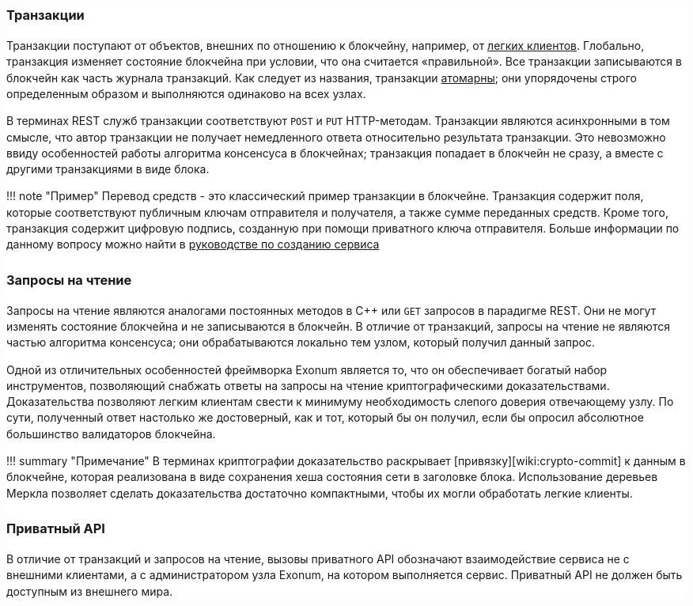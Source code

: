 ### Транзакции

Транзакции поступают от объектов, внешних по отношению к блокчейну, например,
от [легких клиентов](clients.md). Глобально, транзакция изменяет состояние
блокчейна при условии, что она считается «правильной». Все транзакции
записываются в блокчейн как часть журнала транзакций. Как следует из названия,
транзакции [атомарны][wiki:atomicity]; они упорядочены строго определенным
образом и выполняются одинаково на всех узлах.

В терминах REST служб транзакции соответствуют `POST` и `PUT`
HTTP-методам. Транзакции являются асинхронными в том смысле, что автор
транзакции не получает немедленного ответа относительно результата транзакции.
Это невозможно ввиду особенностей работы алгоритма консенсуса в
блокчейнах; транзакция попадает в блокчейн не сразу, а вместе с другими
транзакциями в виде блока.

!!! note "Пример"
    Перевод средств - это классический пример транзакции в блокчейне.
    Транзакция содержит поля, которые соответствуют публичным ключам
    отправителя и получателя, а также сумме переданных средств. Кроме того,
    транзакция содержит цифровую подпись,
    созданную при помощи приватного ключа отправителя. Больше информации по
    данному вопросу можно найти в [руководстве по созданию сервиса](https://exonum.com/doc/get-started/create-service.md)

### Запросы на чтение

Запросы на чтение являются аналогами постоянных методов в C++ или
`GET` запросов в парадигме REST. Они не могут изменять состояние блокчейна
и не записываются в блокчейн. В отличие от транзакций, запросы на чтение не
являются частью алгоритма консенсуса; они обрабатываются локально тем узлом,
который получил данный запрос.

Одной из отличительных особенностей фреймворка Exonum является то, что он
обеспечивает богатый набор инструментов, позволяющий снабжать ответы на запросы
на чтение криптографическими доказательствами. Доказательства позволяют легким
клиентам свести к минимуму необходимость слепого доверия отвечающему узлу. По
сути, полученный ответ настолько же достоверный, как и тот, который бы он
получил, если бы опросил абсолютное большинство валидаторов блокчейна.

!!! summary "Примечание"
    В терминах криптографии доказательство раскрывает [привязку][wiki:crypto-commit]
    к данным в блокчейне, которая реализована в виде сохранения хеша состояния
    сети в заголовке блока. Использование деревьев Меркла позволяет сделать
    доказательства достаточно компактными, чтобы их могли обработать легкие
    клиенты.

### Приватный API

В отличие от транзакций и запросов на чтение, вызовы приватного API обозначают
взаимодействие сервиса не с внешними клиентами, а с администратором
узла Exonum, на котором выполняется сервис. Приватный API не должен
быть доступным из внешнего мира.


[iron]: http://ironframework.io/
[wiki:atomicity]: https://en.wikipedia.org/wiki/Atomicity_(database_systems)
[rocksdb]: http://rocksdb.org
[service.rs]: https://github.com/exonum/exonum/blob/master/exonum/src/blockchain/service.rs
[core-schema.rs]: https://github.com/exonum/exonum/blob/master/exonum/src/blockchain/schema.rs